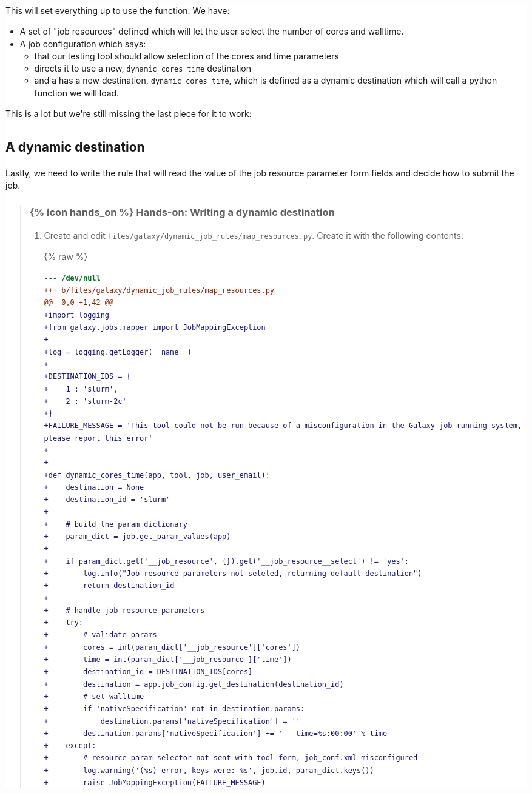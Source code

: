 This will set everything up to use the function. We have:

- A set of "job resources" defined which will let the user select the number of cores and walltime.
- A job configuration which says:
    -  that our testing tool should allow selection of the cores and time parameters
    - directs it to use a new, `dynamic_cores_time` destination
    - and a has a new destination, `dynamic_cores_time`, which is defined as a dynamic destination which will call a python function we will load.

This is a lot but we're still missing the last piece for it to work:

## A dynamic destination

Lastly, we need to write the rule that will read the value of the job resource parameter form fields and decide how to submit the job.

> ### {% icon hands_on %} Hands-on: Writing a dynamic destination
>
> 1. Create and edit `files/galaxy/dynamic_job_rules/map_resources.py`. Create it with the following contents:
>
>    {% raw %}
>    ```diff
>    --- /dev/null
>    +++ b/files/galaxy/dynamic_job_rules/map_resources.py
>    @@ -0,0 +1,42 @@
>    +import logging
>    +from galaxy.jobs.mapper import JobMappingException
>    +
>    +log = logging.getLogger(__name__)
>    +
>    +DESTINATION_IDS = {
>    +    1 : 'slurm',
>    +    2 : 'slurm-2c'
>    +}
>    +FAILURE_MESSAGE = 'This tool could not be run because of a misconfiguration in the Galaxy job running system, please report this error'
>    +
>    +
>    +def dynamic_cores_time(app, tool, job, user_email):
>    +    destination = None
>    +    destination_id = 'slurm'
>    +
>    +    # build the param dictionary
>    +    param_dict = job.get_param_values(app)
>    +
>    +    if param_dict.get('__job_resource', {}).get('__job_resource__select') != 'yes':
>    +        log.info("Job resource parameters not seleted, returning default destination")
>    +        return destination_id
>    +
>    +    # handle job resource parameters
>    +    try:
>    +        # validate params
>    +        cores = int(param_dict['__job_resource']['cores'])
>    +        time = int(param_dict['__job_resource']['time'])
>    +        destination_id = DESTINATION_IDS[cores]
>    +        destination = app.job_config.get_destination(destination_id)
>    +        # set walltime
>    +        if 'nativeSpecification' not in destination.params:
>    +            destination.params['nativeSpecification'] = ''
>    +        destination.params['nativeSpecification'] += ' --time=%s:00:00' % time
>    +    except:
>    +        # resource param selector not sent with tool form, job_conf.xml misconfigured
>    +        log.warning('(%s) error, keys were: %s', job.id, param_dict.keys())
>    +        raise JobMappingException(FAILURE_MESSAGE)